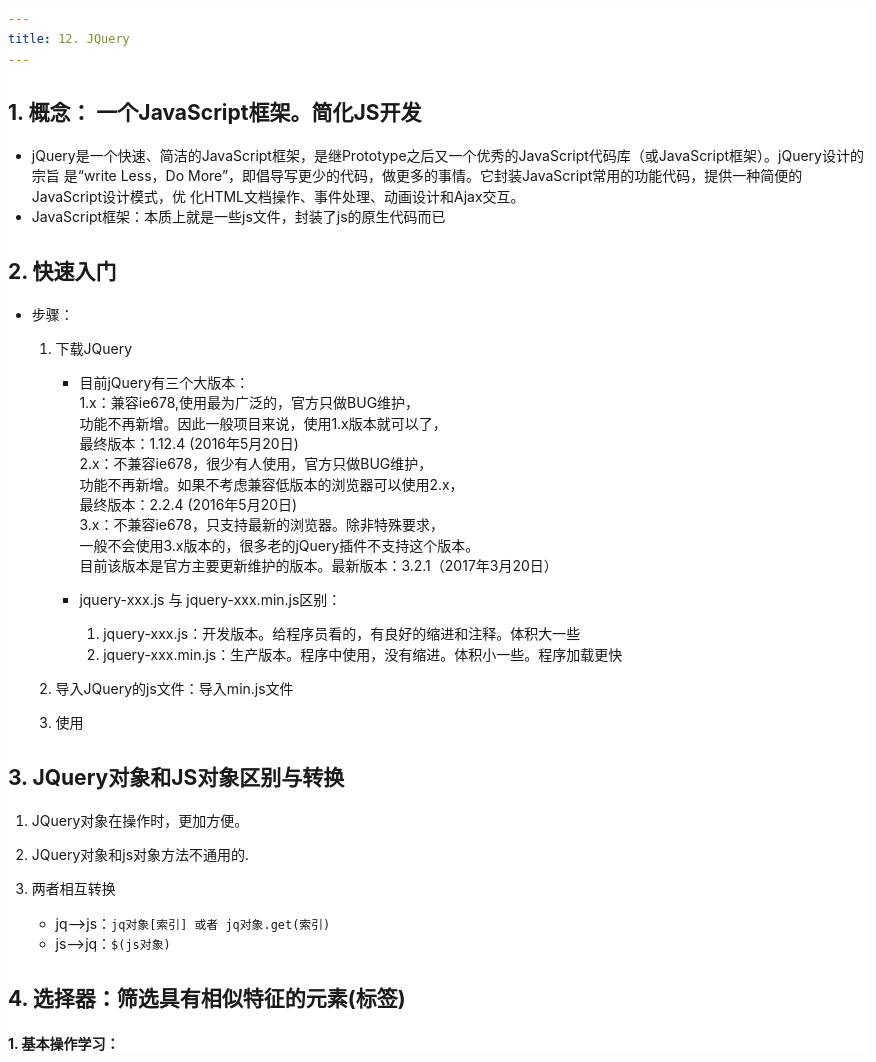 ```yaml
---
title: 12. JQuery
---
```


## 1. 概念： 一个JavaScript框架。简化JS开发

- jQuery是一个快速、简洁的JavaScript框架，是继Prototype之后又一个优秀的JavaScript代码库（或JavaScript框架）。jQuery设计的宗旨	是“write Less，Do More”，即倡导写更少的代码，做更多的事情。它封装JavaScript常用的功能代码，提供一种简便的JavaScript设计模式，优	化HTML文档操作、事件处理、动画设计和Ajax交互。
- JavaScript框架：本质上就是一些js文件，封装了js的原生代码而已


## 2. 快速入门

- 步骤：

   1. 下载JQuery

      - 目前jQuery有三个大版本：<br />
1.x：兼容ie678,使用最为广泛的，官方只做BUG维护，<br />
功能不再新增。因此一般项目来说，使用1.x版本就可以了，<br />
最终版本：1.12.4 (2016年5月20日)<br />
2.x：不兼容ie678，很少有人使用，官方只做BUG维护，<br />
功能不再新增。如果不考虑兼容低版本的浏览器可以使用2.x，<br />
最终版本：2.2.4 (2016年5月20日)<br />
3.x：不兼容ie678，只支持最新的浏览器。除非特殊要求，<br />
一般不会使用3.x版本的，很多老的jQuery插件不支持这个版本。<br />
目前该版本是官方主要更新维护的版本。最新版本：3.2.1（2017年3月20日）
      - jquery-xxx.js 与 jquery-xxx.min.js区别：

         1. jquery-xxx.js：开发版本。给程序员看的，有良好的缩进和注释。体积大一些
         2. jquery-xxx.min.js：生产版本。程序中使用，没有缩进。体积小一些。程序加载更快
   2. 导入JQuery的js文件：导入min.js文件
   3. 使用


## 3. JQuery对象和JS对象区别与转换

1. JQuery对象在操作时，更加方便。
2. JQuery对象和js对象方法不通用的.
3. 两者相互转换

   - jq-->js：`jq对象[索引] 或者 jq对象.get(索引)`
   - js-->jq：`$(js对象)`


## 4. 选择器：筛选具有相似特征的元素(标签)


#### 1. 基本操作学习：

